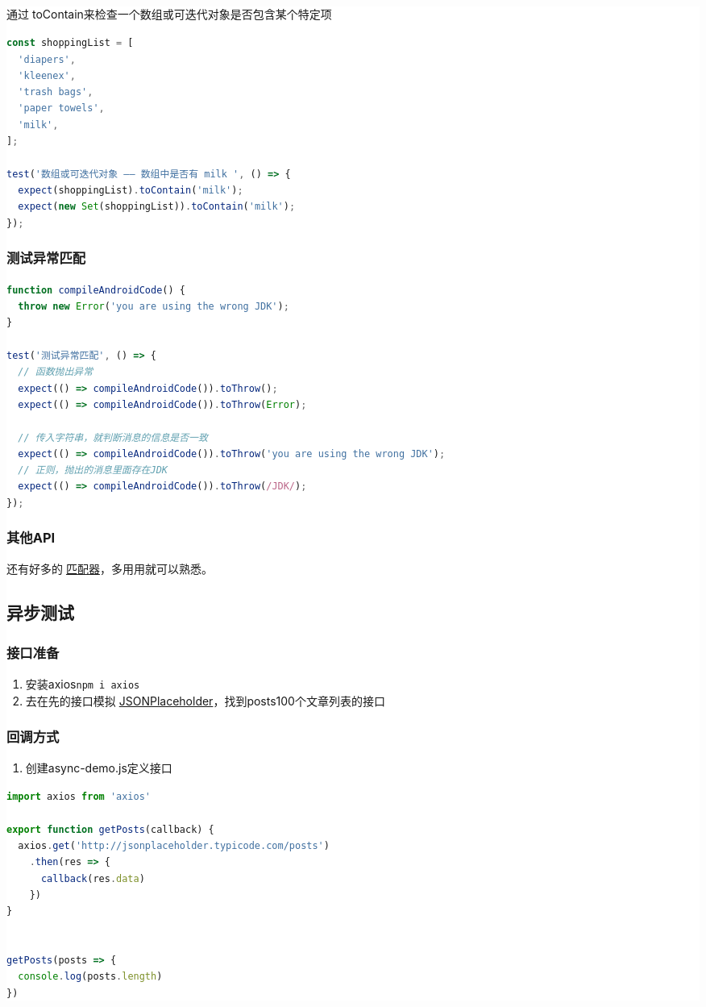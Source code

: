 通过 toContain来检查一个数组或可迭代对象是否包含某个特定项

```js
const shoppingList = [
  'diapers',
  'kleenex',
  'trash bags',
  'paper towels',
  'milk',
];

test('数组或可迭代对象 —— 数组中是否有 milk ', () => {
  expect(shoppingList).toContain('milk');
  expect(new Set(shoppingList)).toContain('milk');
});
```

### 测试异常匹配

```js
function compileAndroidCode() {
  throw new Error('you are using the wrong JDK');
}

test('测试异常匹配', () => {
  // 函数抛出异常
  expect(() => compileAndroidCode()).toThrow();
  expect(() => compileAndroidCode()).toThrow(Error);

  // 传入字符串，就判断消息的信息是否一致
  expect(() => compileAndroidCode()).toThrow('you are using the wrong JDK');
  // 正则，抛出的消息里面存在JDK
  expect(() => compileAndroidCode()).toThrow(/JDK/);
});
```

### 其他API

还有好多的 [匹配器](https://jestjs.io/docs/zh-Hans/expect)，多用用就可以熟悉。

## 异步测试

### 接口准备
1. 安装axios`npm i axios`
2. 去在先的接口模拟 [JSONPlaceholder](http://jsonplaceholder.typicode.com/)，找到posts100个文章列表的接口

### 回调方式
1. 创建async-demo.js定义接口

```js
import axios from 'axios'

export function getPosts(callback) {
  axios.get('http://jsonplaceholder.typicode.com/posts')
    .then(res => {
      callback(res.data)
    })
}


getPosts(posts => {
  console.log(posts.length)
})
```
